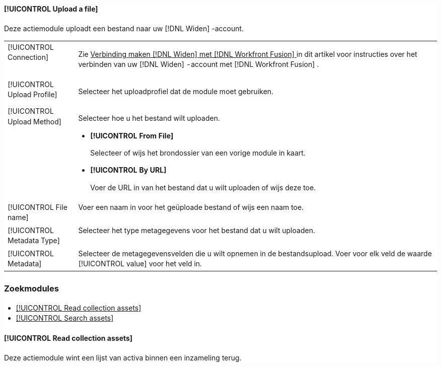 #### [!UICONTROL Upload a file]

Deze actiemodule uploadt een bestand naar uw [!DNL Widen] -account.

<table style="table-layout:auto"> 
 <col> 
 <col> 
 <tbody> 
  <tr> 
   <td role="rowheader">[!UICONTROL Connection]</td> 
  <td> <p>Zie <a href="#connect-widen-to-workfront-fusion" class="MCXref xref"> Verbinding maken [!DNL Widen] met [!DNL Workfront Fusion] </a> in dit artikel voor instructies over het verbinden van uw [!DNL Widen] -account met [!DNL Workfront Fusion] .</p> </td> 
  </tr> 
  <tr> 
   <td role="rowheader">[!UICONTROL Upload Profile]</td> 
   <td> <p>Selecteer het uploadprofiel dat de module moet gebruiken.</p> </td> 
  </tr> 
  <tr> 
   <td role="rowheader">[!UICONTROL Upload Method]</td> 
   <td> <p>Selecteer hoe u het bestand wilt uploaden.</p> 
    <ul> 
     <li> <p><strong>[!UICONTROL From File]</strong> </p> <p>Selecteer of wijs het brondossier van een vorige module in kaart.</p> </li> 
     <li> <p><strong>[!UICONTROL By URL]</strong> </p> <p>Voer de URL in van het bestand dat u wilt uploaden of wijs deze toe.</p> </li> 
    </ul> </td> 
  </tr> 
  <tr> 
   <td role="rowheader">[!UICONTROL File name]</td> 
   <td>Voer een naam in voor het geüploade bestand of wijs een naam toe.</td> 
  </tr> 
  <tr> 
   <td role="rowheader">[!UICONTROL Metadata Type]</td> 
   <td>Selecteer het type metagegevens voor het bestand dat u wilt uploaden.</td> 
  </tr> 
  <tr> 
   <td role="rowheader">[!UICONTROL Metadata]</td> 
   <td>Selecteer de metagegevensvelden die u wilt opnemen in de bestandsupload. Voer voor elk veld de waarde [!UICONTROL value] voor het veld in.</td> 
  </tr> 
 </tbody> 
</table>

### Zoekmodules

* [[!UICONTROL Read collection assets]](#read-collection-assets)
* [[!UICONTROL Search assets]](#search-assets)

#### [!UICONTROL Read collection assets]

Deze actiemodule wint een lijst van activa binnen een inzameling terug.
